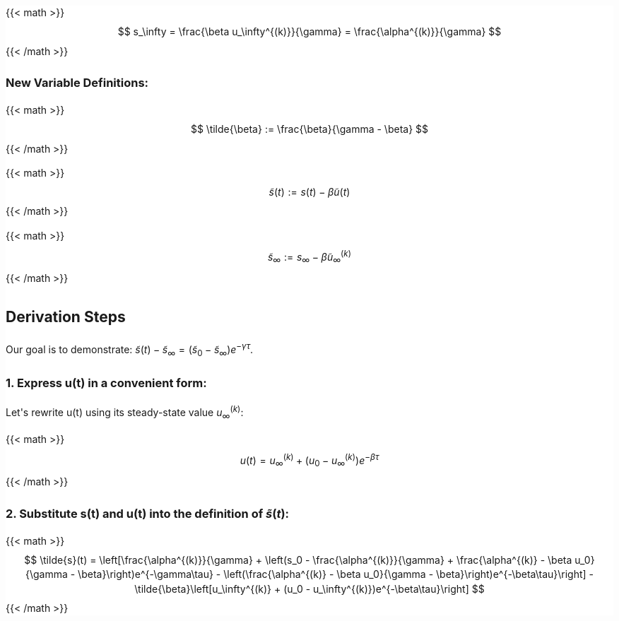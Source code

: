 {{< math >}}
$$
s_\infty = \frac{\beta u_\infty^{(k)}}{\gamma} = \frac{\alpha^{(k)}}{\gamma}
$$
{{< /math >}}

### New Variable Definitions:

{{< math >}}
$$
\tilde{\beta} := \frac{\beta}{\gamma - \beta}
$$
{{< /math >}}

{{< math >}}
$$
\tilde{s}(t) := s(t) - \tilde{\beta}u(t)
$$
{{< /math >}}

{{< math >}}
$$
\tilde{s}_\infty := s_\infty - \tilde{\beta}u_\infty^{(k)}
$$
{{< /math >}}

## Derivation Steps

Our goal is to demonstrate: $\tilde{s}(t) - \tilde{s}_\infty = (\tilde{s}_0 - \tilde{s}_\infty)e^{-\gamma\tau}$.

### 1. Express u(t) in a convenient form:

Let's rewrite u(t) using its steady-state value $u_\infty^{(k)}$:

{{< math >}}
$$
u(t) = u_\infty^{(k)} + (u_0 - u_\infty^{(k)})e^{-\beta\tau}
$$
{{< /math >}}

### 2. Substitute s(t) and u(t) into the definition of $\tilde{s}(t)$:

{{< math >}}
$$
\tilde{s}(t) = \left[\frac{\alpha^{(k)}}{\gamma} + \left(s_0 - \frac{\alpha^{(k)}}{\gamma} + \frac{\alpha^{(k)} - \beta u_0}{\gamma - \beta}\right)e^{-\gamma\tau} - \left(\frac{\alpha^{(k)} - \beta u_0}{\gamma - \beta}\right)e^{-\beta\tau}\right] - \tilde{\beta}\left[u_\infty^{(k)} + (u_0 - u_\infty^{(k)})e^{-\beta\tau}\right]
$$
{{< /math >}}
